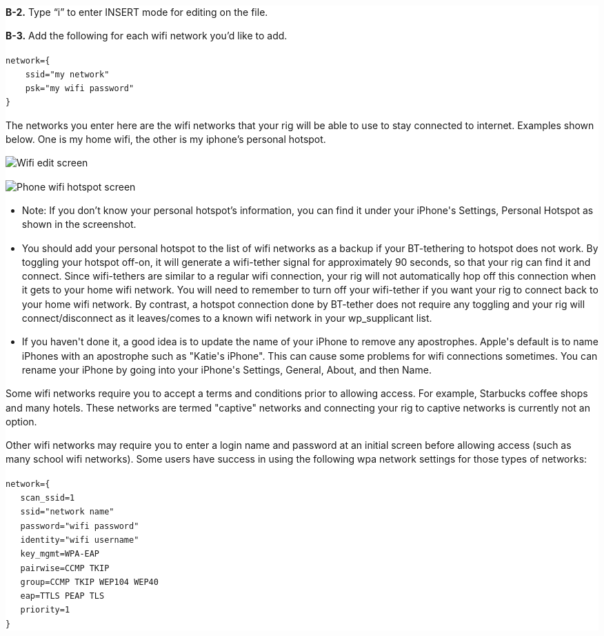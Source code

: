 **B-2.** Type “i” to enter INSERT mode for editing on the file.

**B-3.** Add the following for each wifi network you’d like to add.  

```
network={
    ssid="my network"
    psk="my wifi password"
}
```

The networks you enter here are the wifi networks that your rig will be able to use to stay connected to internet. Examples shown below.  One is my home wifi, the other is my iphone’s personal hotspot.

![Wifi edit screen](../../Images/Edison/Wifi_add.png)

![Phone wifi hotspot screen](../../Images/Edison/Phone_hotspot_wifi.png)

* Note: If you don’t know your personal hotspot’s information, you can find it under your iPhone's Settings, Personal Hotspot as shown in the screenshot.

* You should add your personal hotspot to the list of wifi networks as a backup if your BT-tethering to hotspot does not work.  By toggling your hotspot off-on, it will generate a wifi-tether signal for approximately 90 seconds, so that your rig can find it and connect.  Since wifi-tethers are similar to a regular wifi connection, your rig will not automatically hop off this connection when it gets to your home wifi network.  You will need to remember to turn off your wifi-tether if you want your rig to connect back to your home wifi network.  By contrast, a hotspot connection done by BT-tether does not require any toggling and your rig will connect/disconnect as it leaves/comes to a known wifi network in your wp_supplicant list.  

* If you haven't done it, a good idea is to update the name of your iPhone to remove any apostrophes.  Apple's default is to name iPhones with an apostrophe such as "Katie's iPhone".  This can cause some problems for wifi connections sometimes.  You can rename your iPhone by going into your iPhone's Settings, General, About, and then Name.

Some wifi networks require you to accept a terms and conditions prior to allowing access.  For example, Starbucks coffee shops and many hotels.  These networks are termed "captive" networks and connecting your rig to captive networks is currently not an option.

Other wifi networks may require you to enter a login name and password at an initial screen before allowing access (such as many school wifi networks).  Some users have success in using the following wpa network settings for those types of networks:

```
network={
   scan_ssid=1
   ssid="network name"
   password="wifi password"
   identity="wifi username"
   key_mgmt=WPA-EAP
   pairwise=CCMP TKIP
   group=CCMP TKIP WEP104 WEP40
   eap=TTLS PEAP TLS
   priority=1
}
```
